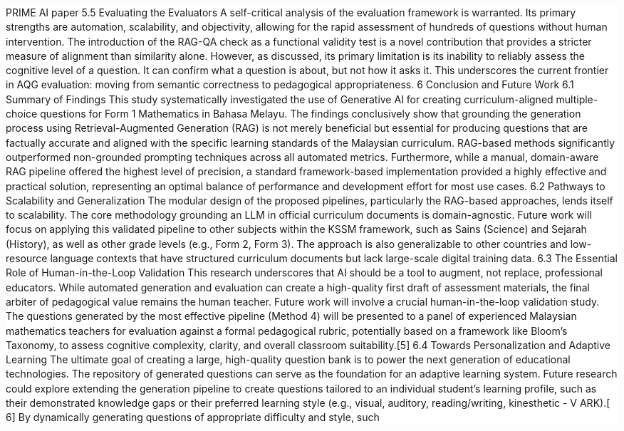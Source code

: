 PRIME AI paper
5.5 Evaluating the Evaluators
A self-critical analysis of the evaluation framework is warranted. Its primary strengths are automation, scalability, and
objectivity, allowing for the rapid assessment of hundreds of questions without human intervention. The introduction of
the RAG-QA check as a functional validity test is a novel contribution that provides a stricter measure of alignment
than similarity alone. However, as discussed, its primary limitation is its inability to reliably assess the cognitive level
of a question. It can confirm what a question is about, but not how it asks it. This underscores the current frontier in
AQG evaluation: moving from semantic correctness to pedagogical appropriateness.
6 Conclusion and Future Work
6.1 Summary of Findings
This study systematically investigated the use of Generative AI for creating curriculum-aligned multiple-choice questions
for Form 1 Mathematics in Bahasa Melayu. The findings conclusively show that grounding the generation process
using Retrieval-Augmented Generation (RAG) is not merely beneficial but essential for producing questions that are
factually accurate and aligned with the specific learning standards of the Malaysian curriculum. RAG-based methods
significantly outperformed non-grounded prompting techniques across all automated metrics. Furthermore, while a
manual, domain-aware RAG pipeline offered the highest level of precision, a standard framework-based implementation
provided a highly effective and practical solution, representing an optimal balance of performance and development
effort for most use cases.
6.2 Pathways to Scalability and Generalization
The modular design of the proposed pipelines, particularly the RAG-based approaches, lends itself to scalability. The
core methodology grounding an LLM in official curriculum documents is domain-agnostic. Future work will focus on
applying this validated pipeline to other subjects within the KSSM framework, such as Sains (Science) and Sejarah
(History), as well as other grade levels (e.g., Form 2, Form 3). The approach is also generalizable to other countries and
low-resource language contexts that have structured curriculum documents but lack large-scale digital training data.
6.3 The Essential Role of Human-in-the-Loop Validation
This research underscores that AI should be a tool to augment, not replace, professional educators. While automated
generation and evaluation can create a high-quality first draft of assessment materials, the final arbiter of pedagogical
value remains the human teacher. Future work will involve a crucial human-in-the-loop validation study. The questions
generated by the most effective pipeline (Method 4) will be presented to a panel of experienced Malaysian mathematics
teachers for evaluation against a formal pedagogical rubric, potentially based on a framework like Bloom’s Taxonomy,
to assess cognitive complexity, clarity, and overall classroom suitability.[5]
6.4 Towards Personalization and Adaptive Learning
The ultimate goal of creating a large, high-quality question bank is to power the next generation of educational
technologies. The repository of generated questions can serve as the foundation for an adaptive learning system.
Future research could explore extending the generation pipeline to create questions tailored to an individual student’s
learning profile, such as their demonstrated knowledge gaps or their preferred learning style (e.g., visual, auditory,
reading/writing, kinesthetic - V ARK).[ 6] By dynamically generating questions of appropriate difficulty and style, such